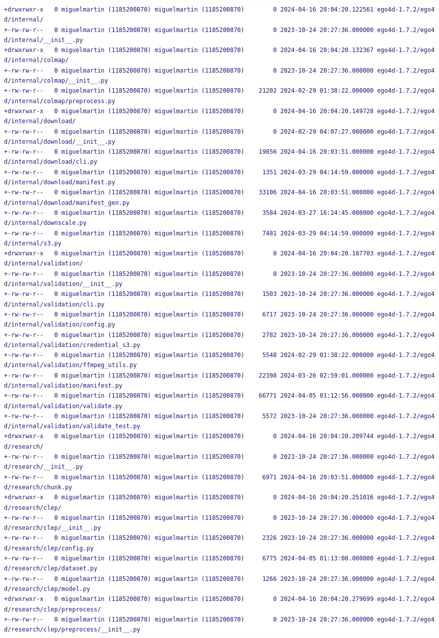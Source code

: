 ```diff
+drwxrwxr-x   0 miguelmartin (1185200870) miguelmartin (1185200870)        0 2024-04-16 20:04:20.122561 ego4d-1.7.2/ego4d/internal/
+-rw-rw-r--   0 miguelmartin (1185200870) miguelmartin (1185200870)        0 2023-10-24 20:27:36.000000 ego4d-1.7.2/ego4d/internal/__init__.py
+drwxrwxr-x   0 miguelmartin (1185200870) miguelmartin (1185200870)        0 2024-04-16 20:04:20.132367 ego4d-1.7.2/ego4d/internal/colmap/
+-rw-rw-r--   0 miguelmartin (1185200870) miguelmartin (1185200870)        0 2023-10-24 20:27:36.000000 ego4d-1.7.2/ego4d/internal/colmap/__init__.py
+-rw-rw-r--   0 miguelmartin (1185200870) miguelmartin (1185200870)    21202 2024-02-29 01:38:22.000000 ego4d-1.7.2/ego4d/internal/colmap/preprocess.py
+drwxrwxr-x   0 miguelmartin (1185200870) miguelmartin (1185200870)        0 2024-04-16 20:04:20.149728 ego4d-1.7.2/ego4d/internal/download/
+-rw-rw-r--   0 miguelmartin (1185200870) miguelmartin (1185200870)        0 2024-02-29 04:07:27.000000 ego4d-1.7.2/ego4d/internal/download/__init__.py
+-rw-rw-r--   0 miguelmartin (1185200870) miguelmartin (1185200870)    19856 2024-04-16 20:03:51.000000 ego4d-1.7.2/ego4d/internal/download/cli.py
+-rw-rw-r--   0 miguelmartin (1185200870) miguelmartin (1185200870)     1351 2024-03-29 04:14:59.000000 ego4d-1.7.2/ego4d/internal/download/manifest.py
+-rw-rw-r--   0 miguelmartin (1185200870) miguelmartin (1185200870)    33106 2024-04-16 20:03:51.000000 ego4d-1.7.2/ego4d/internal/download/manifest_gen.py
+-rw-rw-r--   0 miguelmartin (1185200870) miguelmartin (1185200870)     3584 2024-03-27 16:24:45.000000 ego4d-1.7.2/ego4d/internal/downscale.py
+-rw-rw-r--   0 miguelmartin (1185200870) miguelmartin (1185200870)     7481 2024-03-29 04:14:59.000000 ego4d-1.7.2/ego4d/internal/s3.py
+drwxrwxr-x   0 miguelmartin (1185200870) miguelmartin (1185200870)        0 2024-04-16 20:04:20.187703 ego4d-1.7.2/ego4d/internal/validation/
+-rw-rw-r--   0 miguelmartin (1185200870) miguelmartin (1185200870)        0 2023-10-24 20:27:36.000000 ego4d-1.7.2/ego4d/internal/validation/__init__.py
+-rw-rw-r--   0 miguelmartin (1185200870) miguelmartin (1185200870)     1503 2023-10-24 20:27:36.000000 ego4d-1.7.2/ego4d/internal/validation/cli.py
+-rw-rw-r--   0 miguelmartin (1185200870) miguelmartin (1185200870)     6717 2023-10-24 20:27:36.000000 ego4d-1.7.2/ego4d/internal/validation/config.py
+-rw-rw-r--   0 miguelmartin (1185200870) miguelmartin (1185200870)     2782 2023-10-24 20:27:36.000000 ego4d-1.7.2/ego4d/internal/validation/credential_s3.py
+-rw-rw-r--   0 miguelmartin (1185200870) miguelmartin (1185200870)     5548 2024-02-29 01:38:22.000000 ego4d-1.7.2/ego4d/internal/validation/ffmpeg_utils.py
+-rw-rw-r--   0 miguelmartin (1185200870) miguelmartin (1185200870)    22398 2024-03-26 02:59:01.000000 ego4d-1.7.2/ego4d/internal/validation/manifest.py
+-rw-rw-r--   0 miguelmartin (1185200870) miguelmartin (1185200870)    66771 2024-04-05 01:12:56.000000 ego4d-1.7.2/ego4d/internal/validation/validate.py
+-rw-rw-r--   0 miguelmartin (1185200870) miguelmartin (1185200870)     5572 2023-10-24 20:27:36.000000 ego4d-1.7.2/ego4d/internal/validation/validate_test.py
+drwxrwxr-x   0 miguelmartin (1185200870) miguelmartin (1185200870)        0 2024-04-16 20:04:20.209744 ego4d-1.7.2/ego4d/research/
+-rw-rw-r--   0 miguelmartin (1185200870) miguelmartin (1185200870)        0 2023-10-24 20:27:36.000000 ego4d-1.7.2/ego4d/research/__init__.py
+-rw-rw-r--   0 miguelmartin (1185200870) miguelmartin (1185200870)     6971 2024-04-16 20:03:51.000000 ego4d-1.7.2/ego4d/research/chunk.py
+drwxrwxr-x   0 miguelmartin (1185200870) miguelmartin (1185200870)        0 2024-04-16 20:04:20.251016 ego4d-1.7.2/ego4d/research/clep/
+-rw-rw-r--   0 miguelmartin (1185200870) miguelmartin (1185200870)        0 2023-10-24 20:27:36.000000 ego4d-1.7.2/ego4d/research/clep/__init__.py
+-rw-rw-r--   0 miguelmartin (1185200870) miguelmartin (1185200870)     2326 2023-10-24 20:27:36.000000 ego4d-1.7.2/ego4d/research/clep/config.py
+-rw-rw-r--   0 miguelmartin (1185200870) miguelmartin (1185200870)     6775 2024-04-05 01:13:08.000000 ego4d-1.7.2/ego4d/research/clep/dataset.py
+-rw-rw-r--   0 miguelmartin (1185200870) miguelmartin (1185200870)     1266 2023-10-24 20:27:36.000000 ego4d-1.7.2/ego4d/research/clep/model.py
+drwxrwxr-x   0 miguelmartin (1185200870) miguelmartin (1185200870)        0 2024-04-16 20:04:20.279699 ego4d-1.7.2/ego4d/research/clep/preprocess/
+-rw-rw-r--   0 miguelmartin (1185200870) miguelmartin (1185200870)        0 2023-10-24 20:27:36.000000 ego4d-1.7.2/ego4d/research/clep/preprocess/__init__.py
```